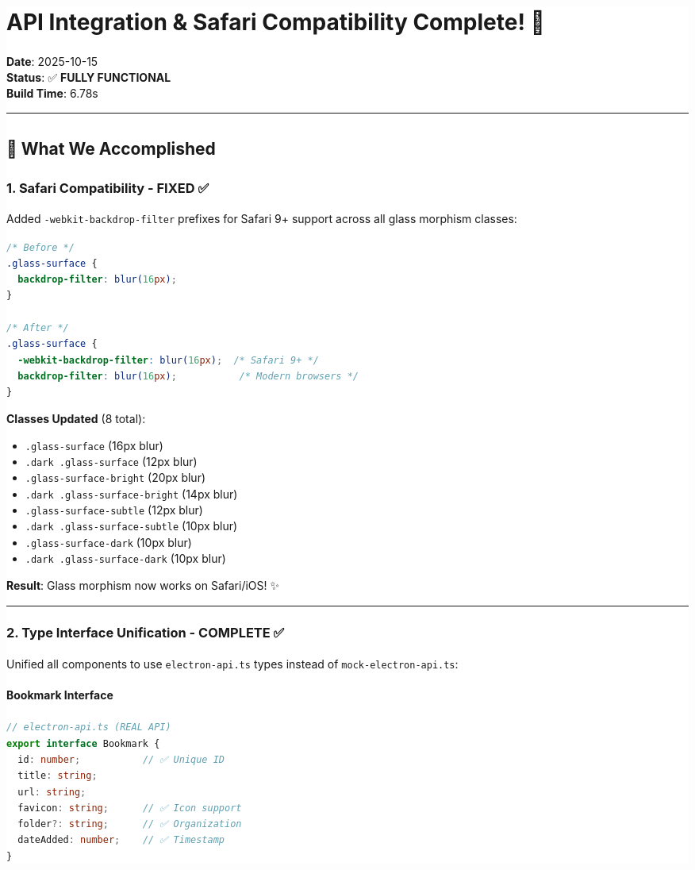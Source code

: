 # API Integration & Safari Compatibility Complete! 🚀

**Date**: 2025-10-15  
**Status**: ✅ **FULLY FUNCTIONAL**  
**Build Time**: 6.78s  

---

## 🎯 What We Accomplished

### 1. Safari Compatibility - **FIXED** ✅

Added `-webkit-backdrop-filter` prefixes for Safari 9+ support across all glass morphism classes:

```css
/* Before */
.glass-surface {
  backdrop-filter: blur(16px);
}

/* After */
.glass-surface {
  -webkit-backdrop-filter: blur(16px);  /* Safari 9+ */
  backdrop-filter: blur(16px);           /* Modern browsers */
}
```

**Classes Updated** (8 total):
- `.glass-surface` (16px blur)
- `.dark .glass-surface` (12px blur)
- `.glass-surface-bright` (20px blur)
- `.dark .glass-surface-bright` (14px blur)
- `.glass-surface-subtle` (12px blur)
- `.dark .glass-surface-subtle` (10px blur)
- `.glass-surface-dark` (10px blur)
- `.dark .glass-surface-dark` (10px blur)

**Result**: Glass morphism now works on Safari/iOS! ✨

---

### 2. Type Interface Unification - **COMPLETE** ✅

Unified all components to use `electron-api.ts` types instead of `mock-electron-api.ts`:

#### **Bookmark Interface**
```typescript
// electron-api.ts (REAL API)
export interface Bookmark {
  id: number;           // ✅ Unique ID
  title: string;
  url: string;
  favicon: string;      // ✅ Icon support
  folder?: string;      // ✅ Organization
  dateAdded: number;    // ✅ Timestamp
}
```
